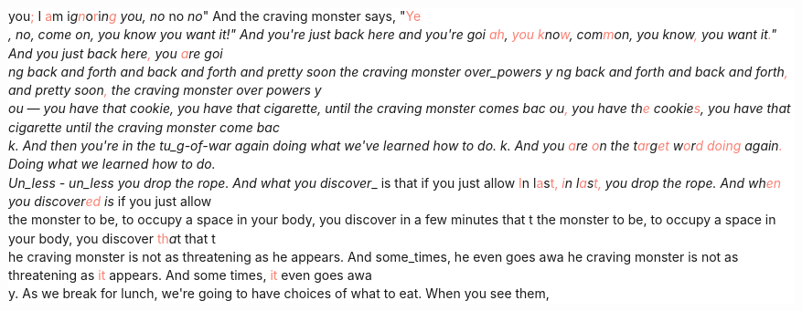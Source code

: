 <span style="color:salmon;">_</span> <span style="color:salmon;">_</span><span style="color:salmon;">_</span><span style="color:salmon;">_</span><span style="color:salmon;">_</span><span style="color:salmon;">_</span>you<span style="color:salmon;">;</span> I<span style="color:salmon;"> </span><span style="color:salmon;">a</span>m <span style="color:salmon;">_</span><span style="color:salmon;">_</span>i<span style="color:salmon;">_</span>g<span style="color:salmon;">n</span><span style="color:salmon;">_</span>o<span style="color:salmon;">r</span>i<span style="color:salmon;">_</span>n<span style="color:salmon;">g</span><span style="color:salmon;">_</span><span style="color:salmon;">_</span> you, no<span style="color:salmon;">_</span> no<span style="color:salmon;">_</span> no<span style="color:salmon;">_</span><span style="color:salmon;">_</span><span style="color:salmon;">_</span><span style="color:salmon;">_</span><span style="color:salmon;">_</span>" And the craving monster says, "<span style="color:salmon;">Y</span><span style="color:salmon;">e</span><br>
__, _____no_, come on, you know_ you want it!" And you're just back here and you'_re goi
<span style="color:salmon;">a</span><span style="color:salmon;">h</span>, <span style="color:salmon;">y</span><span style="color:salmon;">o</span><span style="color:salmon;">u</span><span style="color:salmon;"> </span><span style="color:salmon;">k</span>no<span style="color:salmon;">w</span>, com<span style="color:salmon;">m</span><span style="color:salmon;">_</span>on, you know<span style="color:salmon;">,</span> you want it<span style="color:salmon;">.</span>" And you<span style="color:salmon;">_</span><span style="color:salmon;">_</span><span style="color:salmon;">_</span> just back here<span style="color:salmon;">,</span><span style="color:salmon;">_</span><span style="color:salmon;">_</span><span style="color:salmon;">_</span> you<span style="color:salmon;"> </span><span style="color:salmon;">a</span>re goi<br>
ng back and forth and back and forth_ and pretty soon_ the craving monster over_powers y
ng back and forth and back and forth<span style="color:salmon;">,</span> and pretty soon<span style="color:salmon;">,</span> the craving monster over<span style="color:salmon;"> </span>powers y<br>
ou — you have that cookie_, you have that cigarette, until the craving monster comes bac
ou<span style="color:salmon;">,</span><span style="color:salmon;">_</span> you have th<span style="color:salmon;">e</span><span style="color:salmon;">_</span> cookie<span style="color:salmon;">s</span>, you have that cigarette<span style="color:salmon;">_</span> until the craving monster come<span style="color:salmon;">_</span> bac<br>
k. And then you'_re in the tu_g-of-war_ ______again_ doing what we've learned how to do.
k. And <span style="color:salmon;">_</span><span style="color:salmon;">_</span><span style="color:salmon;">_</span><span style="color:salmon;">_</span><span style="color:salmon;">_</span>you<span style="color:salmon;"> </span><span style="color:salmon;">a</span>re <span style="color:salmon;">o</span>n the t<span style="color:salmon;">a</span><span style="color:salmon;">r</span>g<span style="color:salmon;">e</span><span style="color:salmon;">t</span><span style="color:salmon;"> </span><span style="color:salmon;">_</span>w<span style="color:salmon;">o</span>r<span style="color:salmon;">d</span> <span style="color:salmon;">d</span><span style="color:salmon;">o</span><span style="color:salmon;">i</span><span style="color:salmon;">n</span><span style="color:salmon;">g</span><span style="color:salmon;"> </span>again<span style="color:salmon;">.</span> Doing what we<span style="color:salmon;">_</span><span style="color:salmon;">_</span><span style="color:salmon;">_</span> learned how to do.<br>
 Un_less - un_less_ you drop the rope. And what you discover__ is that if you just allow
 <span style="color:salmon;">I</span>n<span style="color:salmon;"> </span>l<span style="color:salmon;">a</span>s<span style="color:salmon;">t</span><span style="color:salmon;">,</span><span style="color:salmon;">_</span> <span style="color:salmon;">i</span>n<span style="color:salmon;"> </span>l<span style="color:salmon;">a</span>s<span style="color:salmon;">t</span><span style="color:salmon;">,</span> you drop the rope. And wh<span style="color:salmon;">e</span><span style="color:salmon;">n</span> you discover<span style="color:salmon;">e</span><span style="color:salmon;">d</span> is <span style="color:salmon;">_</span><span style="color:salmon;">_</span><span style="color:salmon;">_</span><span style="color:salmon;">_</span><span style="color:salmon;">_</span>if you just allow<br>
 the monster to be, to occupy a space in your body, you discover in a few minutes that t
 the monster to be, to occupy a space in your body, you discover <span style="color:salmon;">t</span><span style="color:salmon;">h</span><span style="color:salmon;">_</span>a<span style="color:salmon;">_</span><span style="color:salmon;">_</span><span style="color:salmon;">_</span><span style="color:salmon;">_</span><span style="color:salmon;">_</span><span style="color:salmon;">_</span><span style="color:salmon;">_</span><span style="color:salmon;">_</span><span style="color:salmon;">_</span>t<span style="color:salmon;">_</span><span style="color:salmon;">_</span> that t<br>
he craving monster is not as threatening as he appears. And some_times, he even goes awa
he craving monster is not as threatening as <span style="color:salmon;">i</span><span style="color:salmon;">t</span> appears. And some<span style="color:salmon;"> </span>times, <span style="color:salmon;">i</span><span style="color:salmon;">t</span> even goes awa<br>
y. As we break for lunch, we're going to have choices of what to eat. When you see them,